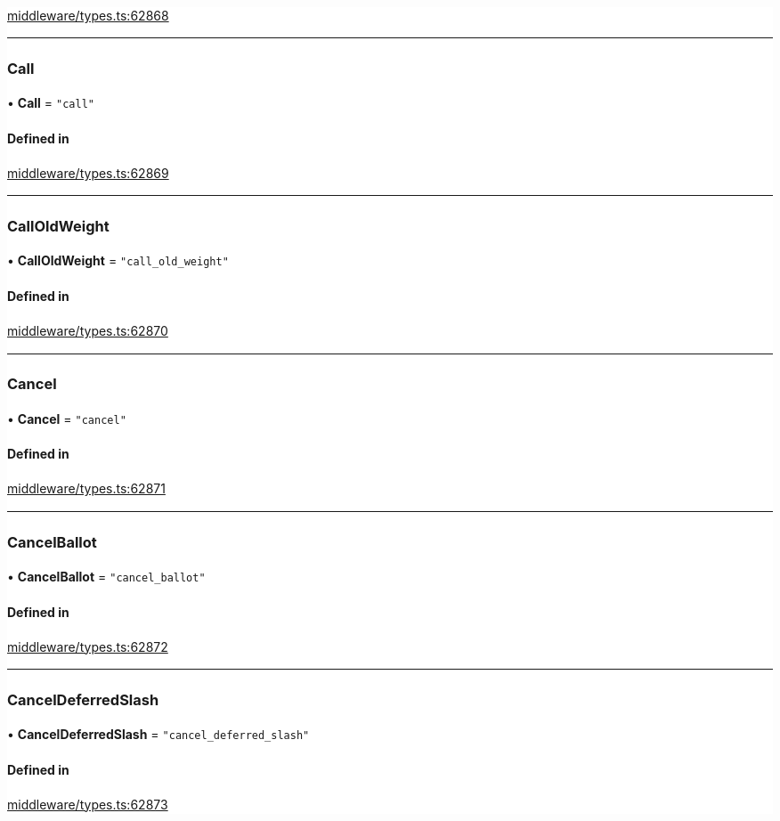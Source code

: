 [middleware/types.ts:62868](https://github.com/PolymeshAssociation/polymesh-sdk/blob/0dbd0ebd0/src/middleware/types.ts#L62868)

___

### Call

• **Call** = ``"call"``

#### Defined in

[middleware/types.ts:62869](https://github.com/PolymeshAssociation/polymesh-sdk/blob/0dbd0ebd0/src/middleware/types.ts#L62869)

___

### CallOldWeight

• **CallOldWeight** = ``"call_old_weight"``

#### Defined in

[middleware/types.ts:62870](https://github.com/PolymeshAssociation/polymesh-sdk/blob/0dbd0ebd0/src/middleware/types.ts#L62870)

___

### Cancel

• **Cancel** = ``"cancel"``

#### Defined in

[middleware/types.ts:62871](https://github.com/PolymeshAssociation/polymesh-sdk/blob/0dbd0ebd0/src/middleware/types.ts#L62871)

___

### CancelBallot

• **CancelBallot** = ``"cancel_ballot"``

#### Defined in

[middleware/types.ts:62872](https://github.com/PolymeshAssociation/polymesh-sdk/blob/0dbd0ebd0/src/middleware/types.ts#L62872)

___

### CancelDeferredSlash

• **CancelDeferredSlash** = ``"cancel_deferred_slash"``

#### Defined in

[middleware/types.ts:62873](https://github.com/PolymeshAssociation/polymesh-sdk/blob/0dbd0ebd0/src/middleware/types.ts#L62873)
